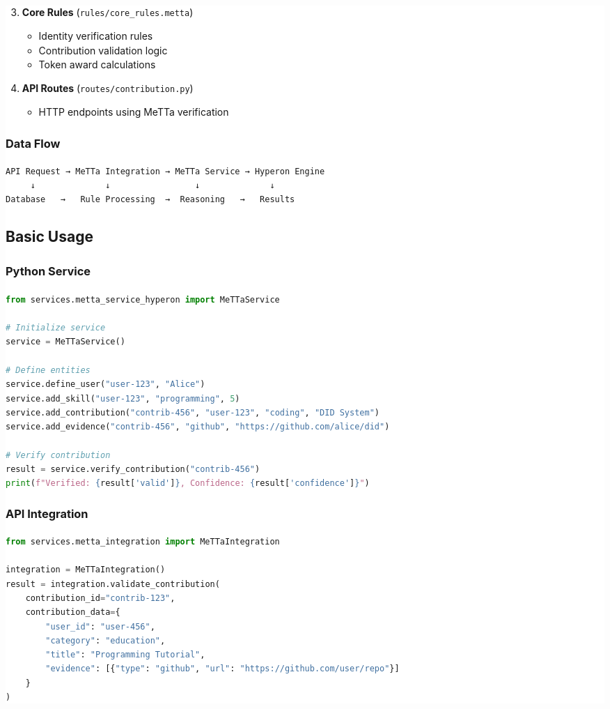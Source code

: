 3. **Core Rules** (`rules/core_rules.metta`)
   - Identity verification rules
   - Contribution validation logic
   - Token award calculations

4. **API Routes** (`routes/contribution.py`)
   - HTTP endpoints using MeTTa verification

### Data Flow

```
API Request → MeTTa Integration → MeTTa Service → Hyperon Engine
     ↓              ↓                 ↓              ↓
Database   →   Rule Processing  →  Reasoning   →   Results
```

## Basic Usage

### Python Service

```python
from services.metta_service_hyperon import MeTTaService

# Initialize service
service = MeTTaService()

# Define entities
service.define_user("user-123", "Alice")
service.add_skill("user-123", "programming", 5)
service.add_contribution("contrib-456", "user-123", "coding", "DID System")
service.add_evidence("contrib-456", "github", "https://github.com/alice/did")

# Verify contribution
result = service.verify_contribution("contrib-456")
print(f"Verified: {result['valid']}, Confidence: {result['confidence']}")
```

### API Integration

```python
from services.metta_integration import MeTTaIntegration

integration = MeTTaIntegration()
result = integration.validate_contribution(
    contribution_id="contrib-123",
    contribution_data={
        "user_id": "user-456",
        "category": "education", 
        "title": "Programming Tutorial",
        "evidence": [{"type": "github", "url": "https://github.com/user/repo"}]
    }
)
```
